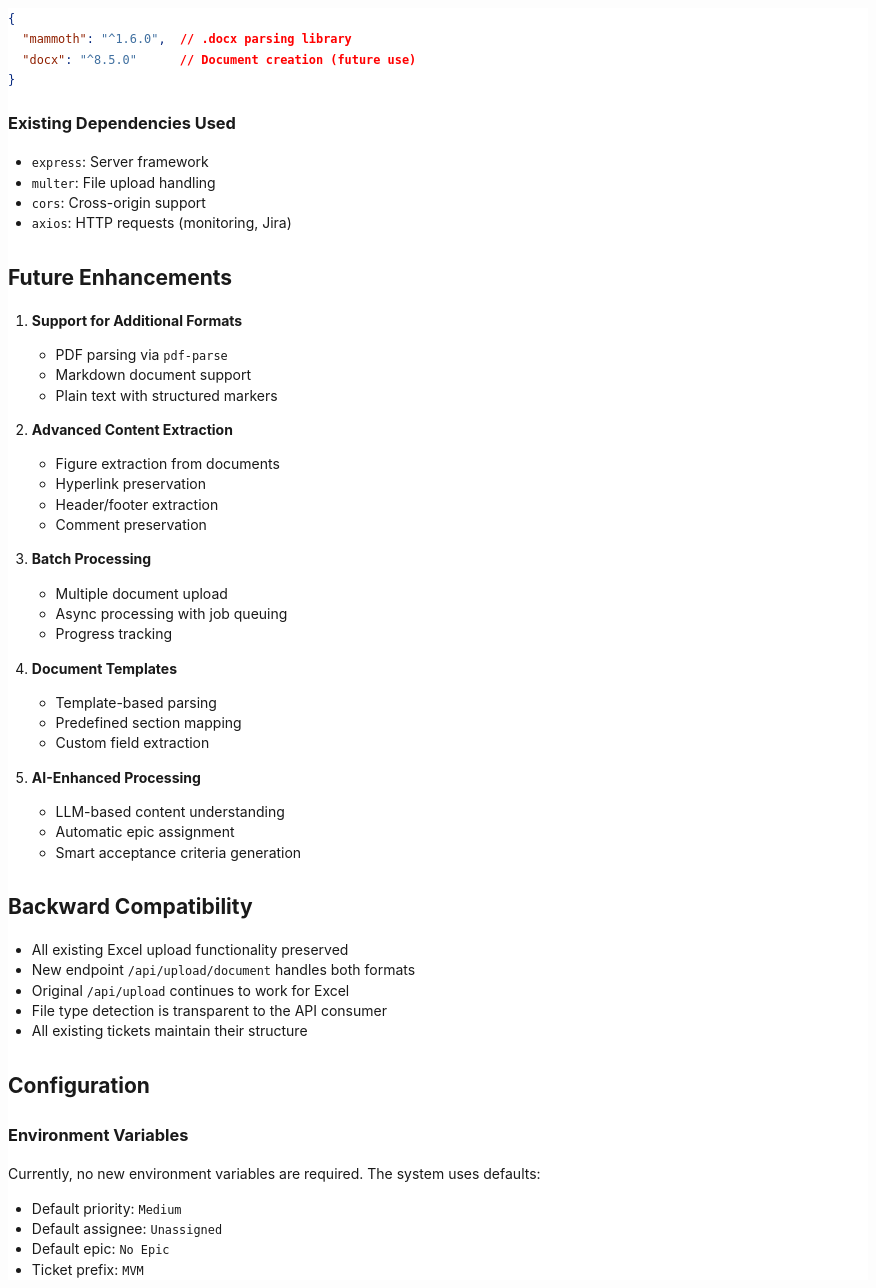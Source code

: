 ```json
{
  "mammoth": "^1.6.0",  // .docx parsing library
  "docx": "^8.5.0"      // Document creation (future use)
}
```

### Existing Dependencies Used
- `express`: Server framework
- `multer`: File upload handling
- `cors`: Cross-origin support
- `axios`: HTTP requests (monitoring, Jira)

## Future Enhancements

1. **Support for Additional Formats**
   - PDF parsing via `pdf-parse`
   - Markdown document support
   - Plain text with structured markers

2. **Advanced Content Extraction**
   - Figure extraction from documents
   - Hyperlink preservation
   - Header/footer extraction
   - Comment preservation

3. **Batch Processing**
   - Multiple document upload
   - Async processing with job queuing
   - Progress tracking

4. **Document Templates**
   - Template-based parsing
   - Predefined section mapping
   - Custom field extraction

5. **AI-Enhanced Processing**
   - LLM-based content understanding
   - Automatic epic assignment
   - Smart acceptance criteria generation

## Backward Compatibility

- All existing Excel upload functionality preserved
- New endpoint `/api/upload/document` handles both formats
- Original `/api/upload` continues to work for Excel
- File type detection is transparent to the API consumer
- All existing tickets maintain their structure

## Configuration

### Environment Variables
Currently, no new environment variables are required. The system uses defaults:
- Default priority: `Medium`
- Default assignee: `Unassigned`
- Default epic: `No Epic`
- Ticket prefix: `MVM`

